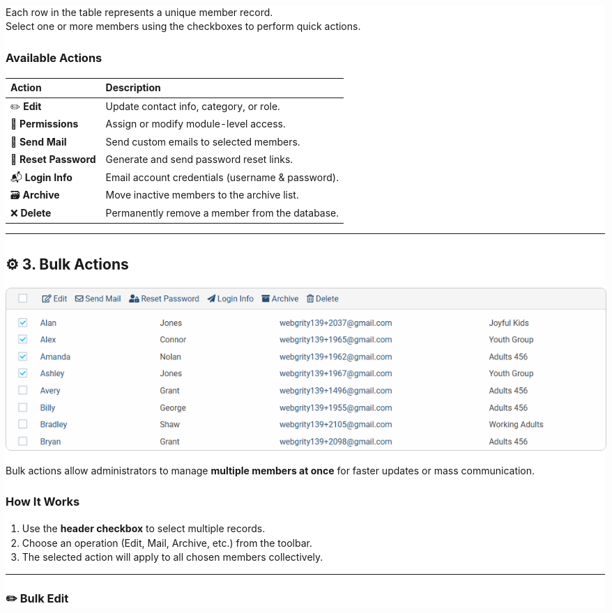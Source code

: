 Each row in the table represents a unique member record.  
Select one or more members using the checkboxes to perform quick actions.

### Available Actions

| Action | Description |
| :-- | :-- |
| ✏️ **Edit** | Update contact info, category, or role. |
| 🧷 **Permissions** | Assign or modify module-level access. |
| 📨 **Send Mail** | Send custom emails to selected members. |
| 🔑 **Reset Password** | Generate and send password reset links. |
| 📬 **Login Info** | Email account credentials (username & password). |
| 🗃️ **Archive** | Move inactive members to the archive list. |
| ❌ **Delete** | Permanently remove a member from the database. |

---

## ⚙️ 3. Bulk Actions

<img src="./src/bulk-action.png" alt="Bulk Actions Overview" style="max-width: 100%; border: 1px solid #ccc; border-radius: 8px;">

Bulk actions allow administrators to manage **multiple members at once** for faster updates or mass communication.

### How It Works
1. Use the **header checkbox** to select multiple records.  
2. Choose an operation (Edit, Mail, Archive, etc.) from the toolbar.  
3. The selected action will apply to all chosen members collectively.

---

### ✏️ Bulk Edit
